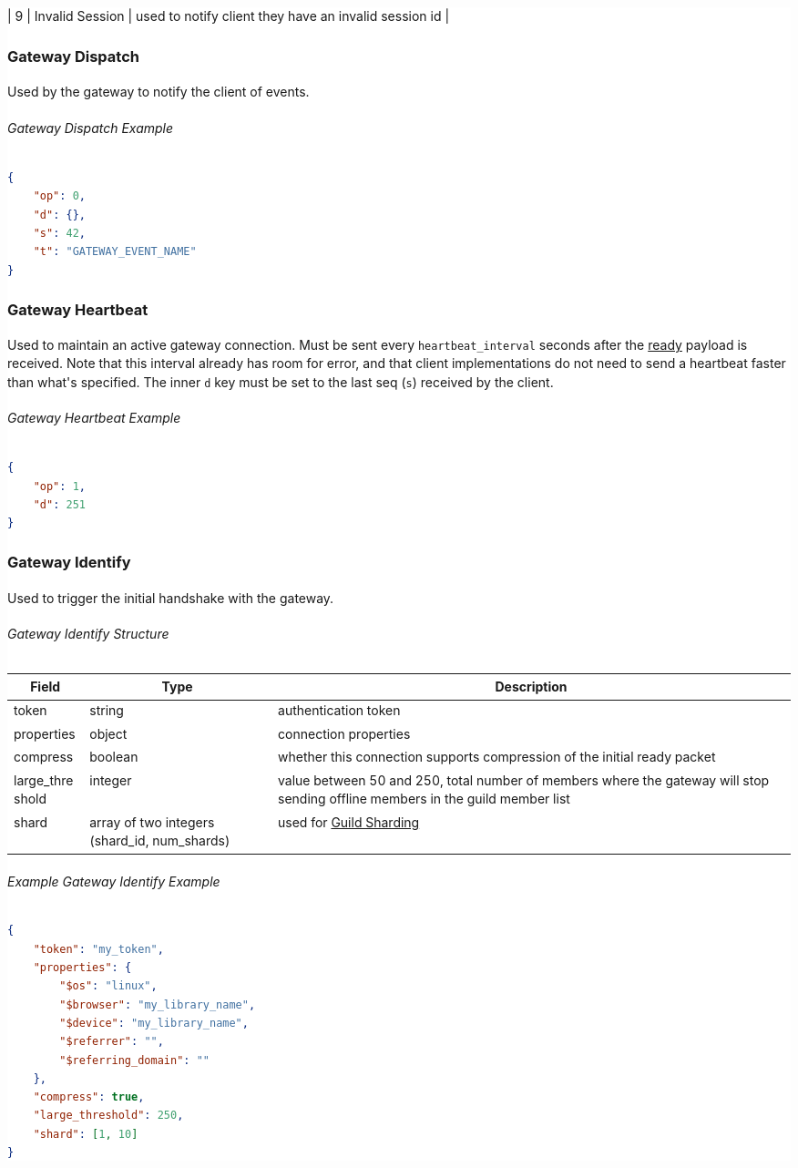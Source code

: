 | 9 | Invalid Session | used to notify client they have an invalid session id |

### Gateway Dispatch

Used by the gateway to notify the client of events.

###### Gateway Dispatch Example

```json
{
	"op": 0,
	"d": {},
	"s": 42,
	"t": "GATEWAY_EVENT_NAME"
}
```

### Gateway Heartbeat

Used to maintain an active gateway connection. Must be sent every `heartbeat_interval` seconds after the [ready](#DOCS_GATEWAY/ready) payload is received. Note that this interval already has room for error, and that client implementations do not need to send a heartbeat faster than what's specified. The inner `d` key must be set to the last seq (`s`) received by the client.

###### Gateway Heartbeat Example

```json
{
	"op": 1,
	"d": 251
}
```

### Gateway Identify

Used to trigger the initial handshake with the gateway.

###### Gateway Identify Structure

| Field | Type | Description |
|-------|------|-------------|
| token | string | authentication token |
| properties | object | connection properties |
| compress | boolean | whether this connection supports compression of the initial ready packet |
| large_threshold | integer | value between 50 and 250, total number of members where the gateway will stop sending offline members in the guild member list |
| shard | array of two integers (shard_id, num_shards) | used for [Guild Sharding](#DOCS_GATEWAY/sharding) |

###### Example Gateway Identify Example

```json
{
	"token": "my_token",
	"properties": {
		"$os": "linux",
		"$browser": "my_library_name",
		"$device": "my_library_name",
		"$referrer": "",
		"$referring_domain": ""
	},
	"compress": true,
	"large_threshold": 250,
	"shard": [1, 10]
}
```